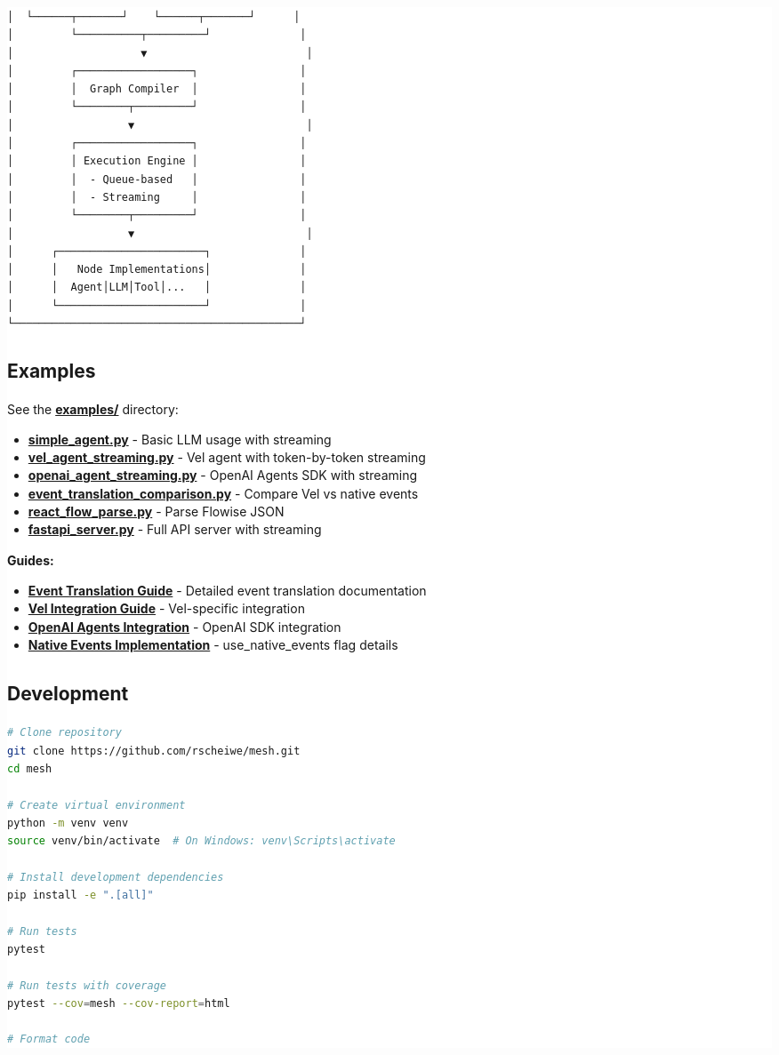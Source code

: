 ```
│  └──────┬───────┘    └──────┬───────┘      │
│         └──────────┬─────────┘              │
│                    ▼                         │
│         ┌──────────────────┐                │
│         │  Graph Compiler  │                │
│         └────────┬─────────┘                │
│                  ▼                           │
│         ┌──────────────────┐                │
│         │ Execution Engine │                │
│         │  - Queue-based   │                │
│         │  - Streaming     │                │
│         └────────┬─────────┘                │
│                  ▼                           │
│      ┌───────────────────────┐              │
│      │   Node Implementations│              │
│      │  Agent│LLM│Tool│...   │              │
│      └───────────────────────┘              │
└─────────────────────────────────────────────┘
```

## Examples

See the **[examples/](examples/)** directory:

- **[simple_agent.py](examples/simple_agent.py)** - Basic LLM usage with streaming
- **[vel_agent_streaming.py](examples/vel_agent_streaming.py)** - Vel agent with token-by-token streaming
- **[openai_agent_streaming.py](examples/openai_agent_streaming.py)** - OpenAI Agents SDK with streaming
- **[event_translation_comparison.py](examples/event_translation_comparison.py)** - Compare Vel vs native events
- **[react_flow_parse.py](examples/react_flow_parse.py)** - Parse Flowise JSON
- **[fastapi_server.py](examples/fastapi_server.py)** - Full API server with streaming

**Guides:**

- **[Event Translation Guide](examples/EVENT_TRANSLATION.md)** - Detailed event translation documentation
- **[Vel Integration Guide](examples/VEL_INTEGRATION.md)** - Vel-specific integration
- **[OpenAI Agents Integration](examples/OPENAI_AGENTS_INTEGRATION.md)** - OpenAI SDK integration
- **[Native Events Implementation](NATIVE_EVENTS_IMPLEMENTATION.md)** - use_native_events flag details

## Development

```bash
# Clone repository
git clone https://github.com/rscheiwe/mesh.git
cd mesh

# Create virtual environment
python -m venv venv
source venv/bin/activate  # On Windows: venv\Scripts\activate

# Install development dependencies
pip install -e ".[all]"

# Run tests
pytest

# Run tests with coverage
pytest --cov=mesh --cov-report=html

# Format code
```